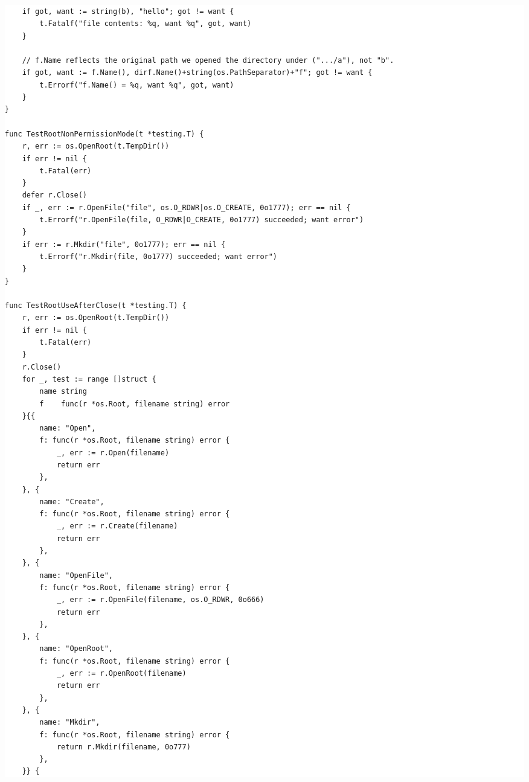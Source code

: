 ```
	if got, want := string(b), "hello"; got != want {
		t.Fatalf("file contents: %q, want %q", got, want)
	}

	// f.Name reflects the original path we opened the directory under (".../a"), not "b".
	if got, want := f.Name(), dirf.Name()+string(os.PathSeparator)+"f"; got != want {
		t.Errorf("f.Name() = %q, want %q", got, want)
	}
}

func TestRootNonPermissionMode(t *testing.T) {
	r, err := os.OpenRoot(t.TempDir())
	if err != nil {
		t.Fatal(err)
	}
	defer r.Close()
	if _, err := r.OpenFile("file", os.O_RDWR|os.O_CREATE, 0o1777); err == nil {
		t.Errorf("r.OpenFile(file, O_RDWR|O_CREATE, 0o1777) succeeded; want error")
	}
	if err := r.Mkdir("file", 0o1777); err == nil {
		t.Errorf("r.Mkdir(file, 0o1777) succeeded; want error")
	}
}

func TestRootUseAfterClose(t *testing.T) {
	r, err := os.OpenRoot(t.TempDir())
	if err != nil {
		t.Fatal(err)
	}
	r.Close()
	for _, test := range []struct {
		name string
		f    func(r *os.Root, filename string) error
	}{{
		name: "Open",
		f: func(r *os.Root, filename string) error {
			_, err := r.Open(filename)
			return err
		},
	}, {
		name: "Create",
		f: func(r *os.Root, filename string) error {
			_, err := r.Create(filename)
			return err
		},
	}, {
		name: "OpenFile",
		f: func(r *os.Root, filename string) error {
			_, err := r.OpenFile(filename, os.O_RDWR, 0o666)
			return err
		},
	}, {
		name: "OpenRoot",
		f: func(r *os.Root, filename string) error {
			_, err := r.OpenRoot(filename)
			return err
		},
	}, {
		name: "Mkdir",
		f: func(r *os.Root, filename string) error {
			return r.Mkdir(filename, 0o777)
		},
	}} {
```